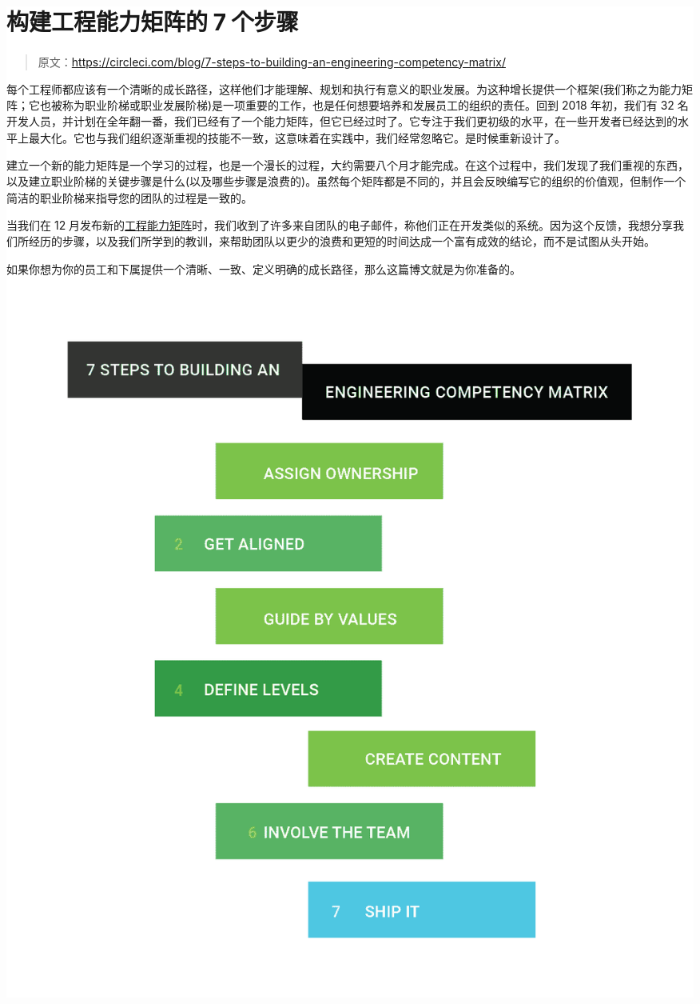 # 构建工程能力矩阵的 7 个步骤

> 原文：<https://circleci.com/blog/7-steps-to-building-an-engineering-competency-matrix/>

每个工程师都应该有一个清晰的成长路径，这样他们才能理解、规划和执行有意义的职业发展。为这种增长提供一个框架(我们称之为能力矩阵；它也被称为职业阶梯或职业发展阶梯)是一项重要的工作，也是任何想要培养和发展员工的组织的责任。回到 2018 年初，我们有 32 名开发人员，并计划在全年翻一番，我们已经有了一个能力矩阵，但它已经过时了。它专注于我们更初级的水平，在一些开发者已经达到的水平上最大化。它也与我们组织逐渐重视的技能不一致，这意味着在实践中，我们经常忽略它。是时候重新设计了。

建立一个新的能力矩阵是一个学习的过程，也是一个漫长的过程，大约需要八个月才能完成。在这个过程中，我们发现了我们重视的东西，以及建立职业阶梯的关键步骤是什么(以及哪些步骤是浪费的)。虽然每个矩阵都是不同的，并且会反映编写它的组织的价值观，但制作一个简洁的职业阶梯来指导您的团队的过程是一致的。

当我们在 12 月发布新的[工程能力矩阵](https://circleci.com/blog/why-we-re-designed-our-engineering-career-paths-at-circleci/)时，我们收到了许多来自团队的电子邮件，称他们正在开发类似的系统。因为这个反馈，我想分享我们所经历的步骤，以及我们所学到的教训，来帮助团队以更少的浪费和更短的时间达成一个富有成效的结论，而不是试图从头开始。

如果你想为你的员工和下属提供一个清晰、一致、定义明确的成长路径，那么这篇博文就是为你准备的。

![CompetencyMatrixSteps.png](img/62af3bfa5a9fc9556bac22ea70b8011e.png)
